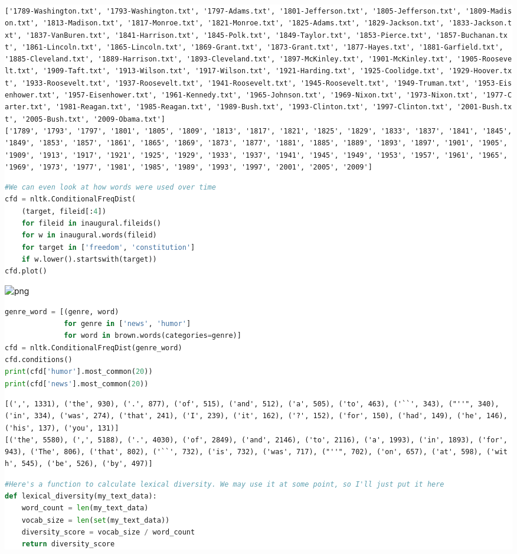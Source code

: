     ['1789-Washington.txt', '1793-Washington.txt', '1797-Adams.txt', '1801-Jefferson.txt', '1805-Jefferson.txt', '1809-Madison.txt', '1813-Madison.txt', '1817-Monroe.txt', '1821-Monroe.txt', '1825-Adams.txt', '1829-Jackson.txt', '1833-Jackson.txt', '1837-VanBuren.txt', '1841-Harrison.txt', '1845-Polk.txt', '1849-Taylor.txt', '1853-Pierce.txt', '1857-Buchanan.txt', '1861-Lincoln.txt', '1865-Lincoln.txt', '1869-Grant.txt', '1873-Grant.txt', '1877-Hayes.txt', '1881-Garfield.txt', '1885-Cleveland.txt', '1889-Harrison.txt', '1893-Cleveland.txt', '1897-McKinley.txt', '1901-McKinley.txt', '1905-Roosevelt.txt', '1909-Taft.txt', '1913-Wilson.txt', '1917-Wilson.txt', '1921-Harding.txt', '1925-Coolidge.txt', '1929-Hoover.txt', '1933-Roosevelt.txt', '1937-Roosevelt.txt', '1941-Roosevelt.txt', '1945-Roosevelt.txt', '1949-Truman.txt', '1953-Eisenhower.txt', '1957-Eisenhower.txt', '1961-Kennedy.txt', '1965-Johnson.txt', '1969-Nixon.txt', '1973-Nixon.txt', '1977-Carter.txt', '1981-Reagan.txt', '1985-Reagan.txt', '1989-Bush.txt', '1993-Clinton.txt', '1997-Clinton.txt', '2001-Bush.txt', '2005-Bush.txt', '2009-Obama.txt']
    ['1789', '1793', '1797', '1801', '1805', '1809', '1813', '1817', '1821', '1825', '1829', '1833', '1837', '1841', '1845', '1849', '1853', '1857', '1861', '1865', '1869', '1873', '1877', '1881', '1885', '1889', '1893', '1897', '1901', '1905', '1909', '1913', '1917', '1921', '1925', '1929', '1933', '1937', '1941', '1945', '1949', '1953', '1957', '1961', '1965', '1969', '1973', '1977', '1981', '1985', '1989', '1993', '1997', '2001', '2005', '2009']
    


```python
#We can even look at how words were used over time
cfd = nltk.ConditionalFreqDist(
    (target, fileid[:4])
    for fileid in inaugural.fileids()
    for w in inaugural.words(fileid)
    for target in ['freedom', 'constitution']
    if w.lower().startswith(target))
cfd.plot()
```


![png]({{site.baseurl}}/asserts/img/{{site.baseurl}}/assets/img/2017-06-13-NLTK%20Tutorial_files/2017-06-13-NLTK%20Tutorial_32_0.png)



```python
genre_word = [(genre, word)
              for genre in ['news', 'humor']
              for word in brown.words(categories=genre)]
cfd = nltk.ConditionalFreqDist(genre_word)
cfd.conditions()
print(cfd['humor'].most_common(20))
print(cfd['news'].most_common(20))
```

    [(',', 1331), ('the', 930), ('.', 877), ('of', 515), ('and', 512), ('a', 505), ('to', 463), ('``', 343), ("''", 340), ('in', 334), ('was', 274), ('that', 241), ('I', 239), ('it', 162), ('?', 152), ('for', 150), ('had', 149), ('he', 146), ('his', 137), ('you', 131)]
    [('the', 5580), (',', 5188), ('.', 4030), ('of', 2849), ('and', 2146), ('to', 2116), ('a', 1993), ('in', 1893), ('for', 943), ('The', 806), ('that', 802), ('``', 732), ('is', 732), ('was', 717), ("''", 702), ('on', 657), ('at', 598), ('with', 545), ('be', 526), ('by', 497)]
    


```python
#Here's a function to calculate lexical diversity. We may use it at some point, so I'll just put it here
def lexical_diversity(my_text_data):
    word_count = len(my_text_data)
    vocab_size = len(set(my_text_data))
    diversity_score = vocab_size / word_count
    return diversity_score
```
